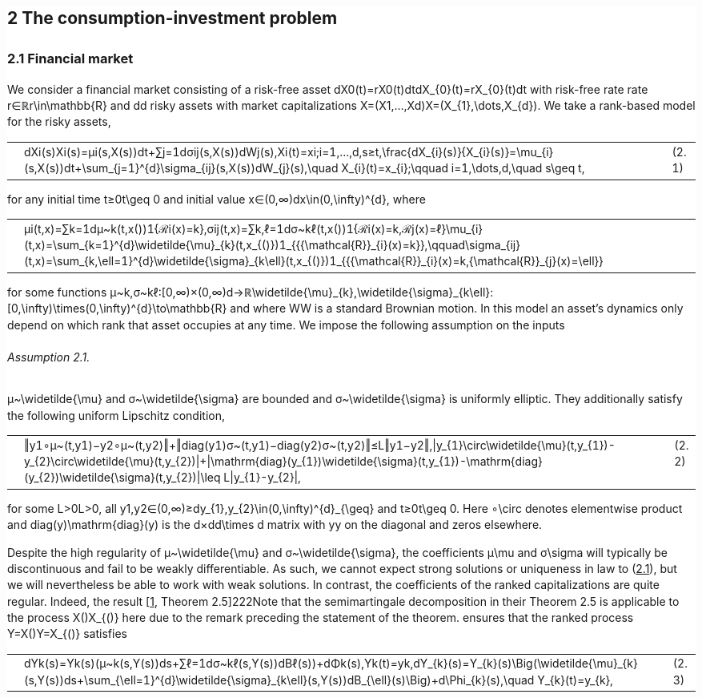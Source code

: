 ## 2 The consumption-investment problem

### 2.1 Financial market

We consider a financial market consisting of a risk-free asset d​X0​(t)=r​X0​(t)​d​tdX\_{0}(t)=rX\_{0}(t)dt
with risk-free rate rate r∈ℝr\in\mathbb{R} and dd risky assets with market capitalizations X=(X1,…,Xd)X=(X\_{1},\dots,X\_{d}). We take a rank-based model for the risky assets,

|  |  |  |  |
| --- | --- | --- | --- |
|  | d​Xi​(s)Xi​(s)=μi​(s,X​(s))​d​t+∑j=1dσi​j​(s,X​(s))​d​Wj​(s),Xi​(t)=xi;i=1,…,d,s≥t,\frac{dX\_{i}(s)}{X\_{i}(s)}=\mu\_{i}(s,X(s))dt+\sum\_{j=1}^{d}\sigma\_{ij}(s,X(s))dW\_{j}(s),\quad X\_{i}(t)=x\_{i};\qquad i=1,\dots,d,\quad s\geq t, |  | (2.1) |

for any initial time t≥0t\geq 0 and initial value x∈(0,∞)dx\in(0,\infty)^{d},
where

|  |  |  |
| --- | --- | --- |
|  | μi​(t,x)=∑k=1dμ~k​(t,x())​1{ℛi​(x)=k},σi​j​(t,x)=∑k,ℓ=1dσ~k​ℓ​(t,x())​1{ℛi​(x)=k,ℛj​(x)=ℓ}\mu\_{i}(t,x)=\sum\_{k=1}^{d}\widetilde{\mu}\_{k}(t,x\_{()})1\_{\{{\mathcal{R}}\_{i}(x)=k\}},\qquad\sigma\_{ij}(t,x)=\sum\_{k,\ell=1}^{d}\widetilde{\sigma}\_{k\ell}(t,x\_{()})1\_{\{{\mathcal{R}}\_{i}(x)=k,{\mathcal{R}}\_{j}(x)=\ell\}} |  |

for some functions μ~k,σ~k​ℓ:[0,∞)×(0,∞)d→ℝ\widetilde{\mu}\_{k},\widetilde{\sigma}\_{k\ell}:[0,\infty)\times(0,\infty)^{d}\to\mathbb{R}
and where WW is a standard Brownian motion. In this model an asset’s dynamics only depend on which rank that asset occupies at any time. We impose the following assumption on the inputs

###### Assumption 2.1.

μ~\widetilde{\mu} and σ~\widetilde{\sigma} are bounded and σ~\widetilde{\sigma} is uniformly elliptic. They additionally satisfy the following uniform Lipschitz condition,

|  |  |  |  |
| --- | --- | --- | --- |
|  | ‖y1∘μ~​(t,y1)−y2∘μ~​(t,y2)‖+‖diag​(y1)​σ~​(t,y1)−diag​(y2)​σ~​(t,y2)‖≤L​‖y1−y2‖,\|y\_{1}\circ\widetilde{\mu}(t,y\_{1})-y\_{2}\circ\widetilde{\mu}(t,y\_{2})\|+\|\mathrm{diag}(y\_{1})\widetilde{\sigma}(t,y\_{1})-\mathrm{diag}(y\_{2})\widetilde{\sigma}(t,y\_{2})\|\leq L\|y\_{1}-y\_{2}\|, |  | (2.2) |

for some L>0L>0, all y1,y2∈(0,∞)≥dy\_{1},y\_{2}\in(0,\infty)^{d}\_{\geq} and t≥0t\geq 0. Here ∘\circ denotes elementwise product and diag​(y)\mathrm{diag}(y) is the d×dd\times d matrix with yy on the diagonal and zeros elsewhere.

Despite the high regularity of μ~\widetilde{\mu} and σ~\widetilde{\sigma}, the coefficients μ\mu and σ\sigma will typically be discontinuous and fail to be weakly differentiable. As such, we cannot expect strong solutions or uniqueness in law to ([2.1](https://arxiv.org/html/2510.20763v1#S2.E1 "In 2.1 Financial market ‣ 2 The consumption-investment problem ‣ Consumption-Investment Problem in Rank-Based Models")), but we will nevertheless
be able to work with weak solutions. In contrast, the coefficients of the ranked capitalizations are quite regular. Indeed, the result [[1](https://arxiv.org/html/2510.20763v1#bib.bib1), Theorem 2.5]222Note that the semimartingale decomposition in their Theorem 2.5 is applicable to the process X()X\_{()} here due to the remark preceding the statement of the theorem. ensures that the ranked process Y=X()Y=X\_{()} satisfies

|  |  |  |  |
| --- | --- | --- | --- |
|  | d​Yk​(s)=Yk​(s)​(μ~k​(s,Y​(s))​d​s+∑ℓ=1dσ~k​ℓ​(s,Y​(s))​d​Bℓ​(s))+d​Φk​(s),Yk​(t)=yk,dY\_{k}(s)=Y\_{k}(s)\Big(\widetilde{\mu}\_{k}(s,Y(s))ds+\sum\_{\ell=1}^{d}\widetilde{\sigma}\_{k\ell}(s,Y(s))dB\_{\ell}(s)\Big)+d\Phi\_{k}(s),\quad Y\_{k}(t)=y\_{k}, |  | (2.3) |
